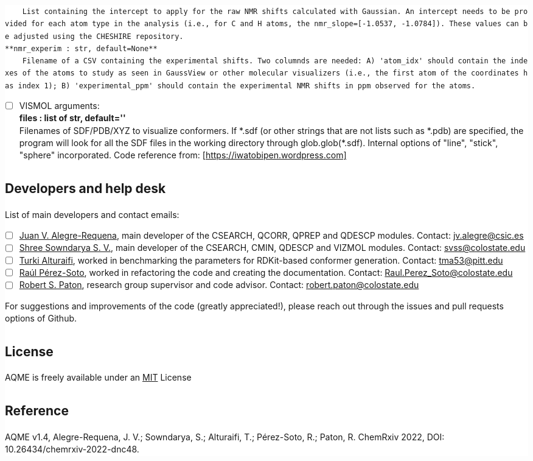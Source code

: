         List containing the intercept to apply for the raw NMR shifts calculated with Gaussian. An intercept needs to be provided for each atom type in the analysis (i.e., for C and H atoms, the nmr_slope=[-1.0537, -1.0784]). These values can be adjusted using the CHESHIRE repository.  
    **nmr_experim : str, default=None**  
        Filename of a CSV containing the experimental shifts. Two columnds are needed: A) 'atom_idx' should contain the indexes of the atoms to study as seen in GaussView or other molecular visualizers (i.e., the first atom of the coordinates has index 1); B) 'experimental_ppm' should contain the experimental NMR shifts in ppm observed for the atoms.  

- [ ] VISMOL arguments:  
    **files : list of str, default=''**  
        Filenames of SDF/PDB/XYZ to visualize conformers. If \*.sdf (or other strings that are not lists such as \*.pdb) are specified, the program will look for all the SDF files in the working directory through glob.glob(\*.sdf). Internal options of "line", "stick", "sphere" incorporated. Code reference from: [https://iwatobipen.wordpress.com]


## Developers and help desk
List of main developers and contact emails:  
  - [ ] [Juan V. Alegre-Requena](https://orcid.org/0000-0002-0769-7168), main developer of the CSEARCH, QCORR, QPREP and QDESCP modules. Contact: [jv.alegre@csic.es](mailto:jv.alegre@csic.es)  
  - [ ] [Shree Sowndarya S. V.](https://orcid.org/0000-0002-4568-5854), main developer of the CSEARCH, CMIN, QDESCP and VIZMOL modules. Contact: [svss@colostate.edu](mailto:svss@colostate.edu)  
  - [ ] [Turki Alturaifi](https://www.chem.pitt.edu/person/turki-alturaifi), worked in benchmarking the parameters for RDKit-based conformer generation. Contact: [tma53@pitt.edu](mailto:tma53@pitt.edu)  
  - [ ] [Raúl Pérez-Soto](https://orcid.org/0000-0002-6237-2155), worked in refactoring the code and creating the documentation. Contact: [Raul.Perez_Soto@colostate.edu](mailto:Raul.Perez_Soto@colostate.edu)  
  - [ ] [Robert S. Paton](https://orcid.org/0000-0002-0104-4166), research group supervisor and code advisor. Contact: [robert.paton@colostate.edu](mailto:robert.paton@colostate.edu)  

For suggestions and improvements of the code (greatly appreciated!), please reach out through the issues and pull requests options of Github.  

## License
AQME is freely available under an [MIT](https://opensource.org/licenses/MIT) License  

## Reference
AQME v1.4, Alegre-Requena, J. V.; Sowndarya, S.; Alturaifi, T.; Pérez-Soto, R.; Paton, R. ChemRxiv 2022, DOI: 10.26434/chemrxiv-2022-dnc48.  
